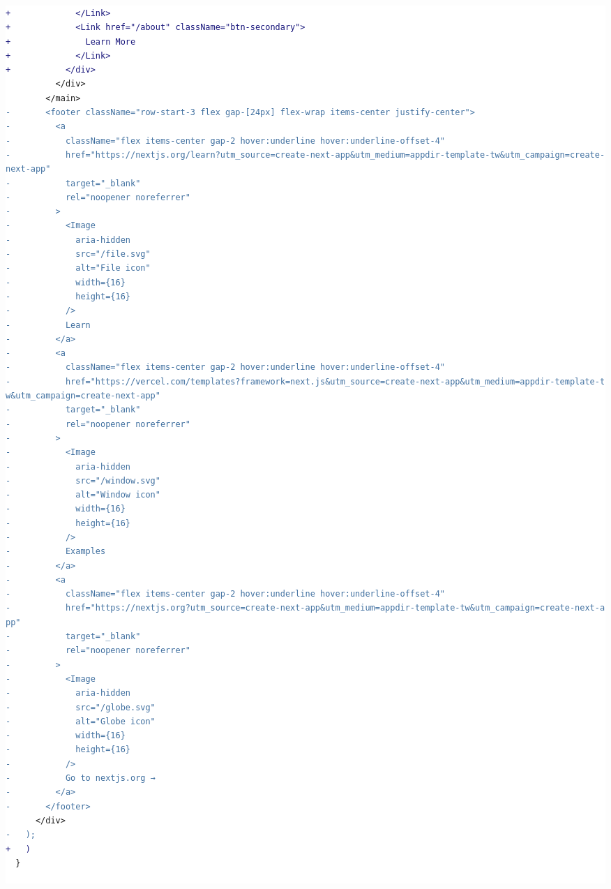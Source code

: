 ```diff
+             </Link>
+             <Link href="/about" className="btn-secondary">
+               Learn More
+             </Link>
+           </div>
          </div>
        </main>
-       <footer className="row-start-3 flex gap-[24px] flex-wrap items-center justify-center">
-         <a
-           className="flex items-center gap-2 hover:underline hover:underline-offset-4"
-           href="https://nextjs.org/learn?utm_source=create-next-app&utm_medium=appdir-template-tw&utm_campaign=create-next-app"
-           target="_blank"
-           rel="noopener noreferrer"
-         >
-           <Image
-             aria-hidden
-             src="/file.svg"
-             alt="File icon"
-             width={16}
-             height={16}
-           />
-           Learn
-         </a>
-         <a
-           className="flex items-center gap-2 hover:underline hover:underline-offset-4"
-           href="https://vercel.com/templates?framework=next.js&utm_source=create-next-app&utm_medium=appdir-template-tw&utm_campaign=create-next-app"
-           target="_blank"
-           rel="noopener noreferrer"
-         >
-           <Image
-             aria-hidden
-             src="/window.svg"
-             alt="Window icon"
-             width={16}
-             height={16}
-           />
-           Examples
-         </a>
-         <a
-           className="flex items-center gap-2 hover:underline hover:underline-offset-4"
-           href="https://nextjs.org?utm_source=create-next-app&utm_medium=appdir-template-tw&utm_campaign=create-next-app"
-           target="_blank"
-           rel="noopener noreferrer"
-         >
-           <Image
-             aria-hidden
-             src="/globe.svg"
-             alt="Globe icon"
-             width={16}
-             height={16}
-           />
-           Go to nextjs.org →
-         </a>
-       </footer>
      </div>
-   );
+   )
  }
  
```